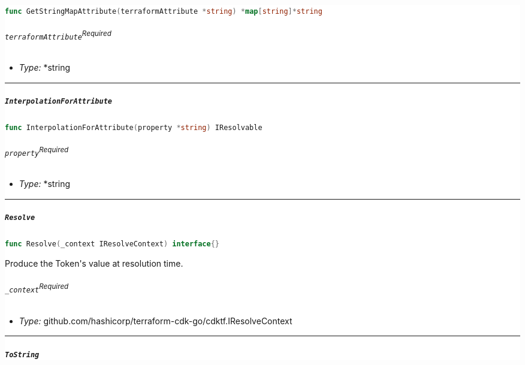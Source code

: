 ```go
func GetStringMapAttribute(terraformAttribute *string) *map[string]*string
```

###### `terraformAttribute`<sup>Required</sup> <a name="terraformAttribute" id="rhizo-co-terraform-provider-oci.dataOciSecurityAttributeSecurityAttribute.DataOciSecurityAttributeSecurityAttributeValidatorOutputReference.getStringMapAttribute.parameter.terraformAttribute"></a>

- *Type:* *string

---

##### `InterpolationForAttribute` <a name="InterpolationForAttribute" id="rhizo-co-terraform-provider-oci.dataOciSecurityAttributeSecurityAttribute.DataOciSecurityAttributeSecurityAttributeValidatorOutputReference.interpolationForAttribute"></a>

```go
func InterpolationForAttribute(property *string) IResolvable
```

###### `property`<sup>Required</sup> <a name="property" id="rhizo-co-terraform-provider-oci.dataOciSecurityAttributeSecurityAttribute.DataOciSecurityAttributeSecurityAttributeValidatorOutputReference.interpolationForAttribute.parameter.property"></a>

- *Type:* *string

---

##### `Resolve` <a name="Resolve" id="rhizo-co-terraform-provider-oci.dataOciSecurityAttributeSecurityAttribute.DataOciSecurityAttributeSecurityAttributeValidatorOutputReference.resolve"></a>

```go
func Resolve(_context IResolveContext) interface{}
```

Produce the Token's value at resolution time.

###### `_context`<sup>Required</sup> <a name="_context" id="rhizo-co-terraform-provider-oci.dataOciSecurityAttributeSecurityAttribute.DataOciSecurityAttributeSecurityAttributeValidatorOutputReference.resolve.parameter._context"></a>

- *Type:* github.com/hashicorp/terraform-cdk-go/cdktf.IResolveContext

---

##### `ToString` <a name="ToString" id="rhizo-co-terraform-provider-oci.dataOciSecurityAttributeSecurityAttribute.DataOciSecurityAttributeSecurityAttributeValidatorOutputReference.toString"></a>
